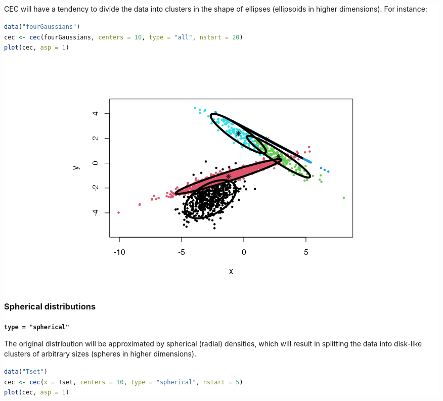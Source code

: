 CEC will have a tendency to divide the data into clusters in the shape of 
ellipses (ellipsoids in higher dimensions). For instance: 

```r
data("fourGaussians")
cec <- cec(fourGaussians, centers = 10, type = "all", nstart = 20)
plot(cec, asp = 1)
```

<p align="center">
  <img src="man/figures/all.png" alt="">
</p>

### Spherical distributions 

**`type = "spherical"`**

The original distribution will be approximated by spherical (radial) densities, 
which will result in splitting the data into disk-like clusters of arbitrary 
sizes (spheres in higher dimensions). 

```r
data("Tset")
cec <- cec(x = Tset, centers = 10, type = "spherical", nstart = 5)
plot(cec, asp = 1)
```

<p align="center">